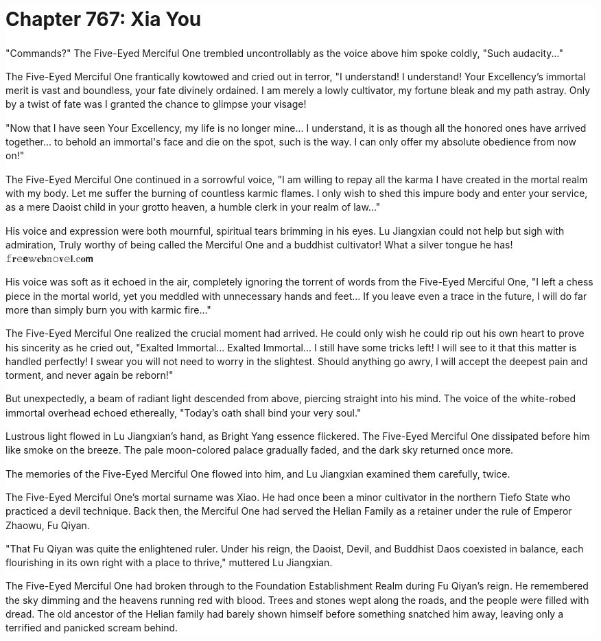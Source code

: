 # Chapter 767: Xia You

"Commands?" The Five-Eyed Merciful One trembled uncontrollably as the voice above him spoke coldly, "Such audacity..."

The Five-Eyed Merciful One frantically kowtowed and cried out in terror, "I understand! I understand! Your Excellency’s immortal merit is vast and boundless, your fate divinely ordained. I am merely a lowly cultivator, my fortune bleak and my path astray. Only by a twist of fate was I granted the chance to glimpse your visage!

"Now that I have seen Your Excellency, my life is no longer mine... I understand, it is as though all the honored ones have arrived together... to behold an immortal's face and die on the spot, such is the way. I can only offer my absolute obedience from now on!"

The Five-Eyed Merciful One continued in a sorrowful voice, "I am willing to repay all the karma I have created in the mortal realm with my body. Let me suffer the burning of countless karmic flames. I only wish to shed this impure body and enter your service, as a mere Daoist child in your grotto heaven, a humble clerk in your realm of law..."

His voice and expression were both mournful, spiritual tears brimming in his eyes. Lu Jiangxian could not help but sigh with admiration, Truly worthy of being called the Merciful One and a buddhist cultivator! What a silver tongue he has!
𝚏𝐫𝚎𝗲𝕨𝐞𝐛𝕟𝚘𝐯𝚎𝗹.𝕔𝐨𝗺

His voice was soft as it echoed in the air, completely ignoring the torrent of words from the Five-Eyed Merciful One, "I left a chess piece in the mortal world, yet you meddled with unnecessary hands and feet... If you leave even a trace in the future, I will do far more than simply burn you with karmic fire..."

The Five-Eyed Merciful One realized the crucial moment had arrived. He could only wish he could rip out his own heart to prove his sincerity as he cried out, "Exalted Immortal... Exalted Immortal... I still have some tricks left! I will see to it that this matter is handled perfectly! I swear you will not need to worry in the slightest. Should anything go awry, I will accept the deepest pain and torment, and never again be reborn!"

But unexpectedly, a beam of radiant light descended from above, piercing straight into his mind. The voice of the white-robed immortal overhead echoed ethereally, "Today’s oath shall bind your very soul."

Lustrous light flowed in Lu Jiangxian’s hand, as Bright Yang essence flickered. The Five-Eyed Merciful One dissipated before him like smoke on the breeze. The pale moon-colored palace gradually faded, and the dark sky returned once more.

The memories of the Five-Eyed Merciful One flowed into him, and Lu Jiangxian examined them carefully, twice.

The Five-Eyed Merciful One’s mortal surname was Xiao. He had once been a minor cultivator in the northern Tiefo State who practiced a devil technique. Back then, the Merciful One had served the Helian Family as a retainer under the rule of Emperor Zhaowu, Fu Qiyan.

"That Fu Qiyan was quite the enlightened ruler. Under his reign, the Daoist, Devil, and Buddhist Daos coexisted in balance, each flourishing in its own right with a place to thrive," muttered Lu Jiangxian.

The Five-Eyed Merciful One had broken through to the Foundation Establishment Realm during Fu Qiyan’s reign. He remembered the sky dimming and the heavens running red with blood. Trees and stones wept along the roads, and the people were filled with dread. The old ancestor of the Helian family had barely shown himself before something snatched him away, leaving only a terrified and panicked scream behind.
